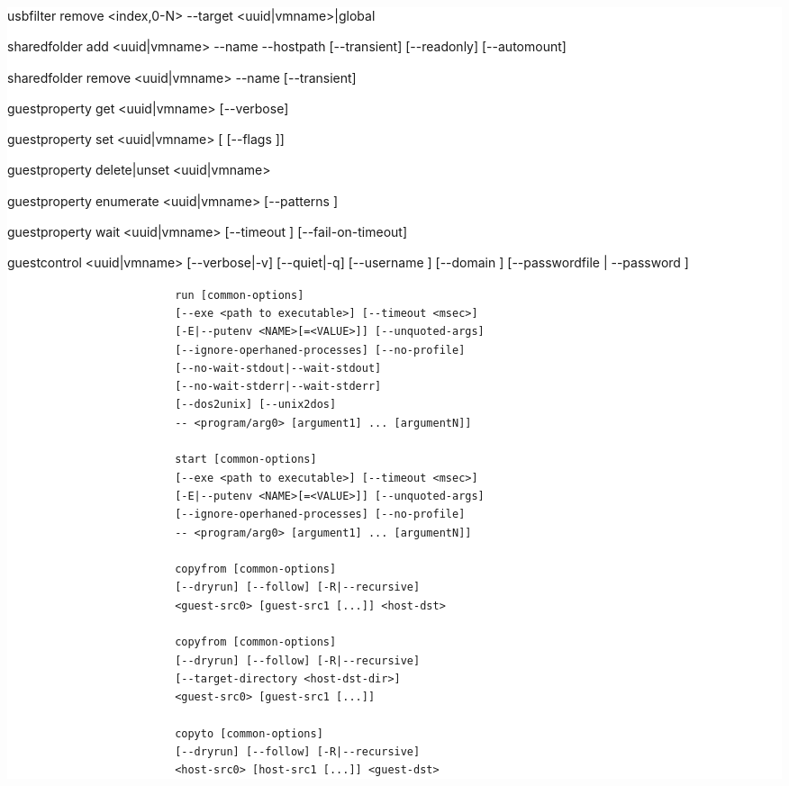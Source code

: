   usbfilter                 remove <index,0-N>
							--target <uuid|vmname>|global

  sharedfolder              add <uuid|vmname>
							--name <name> --hostpath <hostpath>
							[--transient] [--readonly] [--automount]

  sharedfolder              remove <uuid|vmname>
							--name <name> [--transient]

  guestproperty             get <uuid|vmname>
							<property> [--verbose]

  guestproperty             set <uuid|vmname>
							<property> [<value> [--flags <flags>]]

  guestproperty             delete|unset <uuid|vmname>
							<property>

  guestproperty             enumerate <uuid|vmname>
							[--patterns <patterns>]

  guestproperty             wait <uuid|vmname> <patterns>
							[--timeout <msec>] [--fail-on-timeout]

  guestcontrol              <uuid|vmname> [--verbose|-v] [--quiet|-q]
							  [--username <name>] [--domain <domain>]
							  [--passwordfile <file> | --password <password>]

							  run [common-options]
							  [--exe <path to executable>] [--timeout <msec>]
							  [-E|--putenv <NAME>[=<VALUE>]] [--unquoted-args]
							  [--ignore-operhaned-processes] [--no-profile]
							  [--no-wait-stdout|--wait-stdout]
							  [--no-wait-stderr|--wait-stderr]
							  [--dos2unix] [--unix2dos]
							  -- <program/arg0> [argument1] ... [argumentN]]
	
							  start [common-options]
							  [--exe <path to executable>] [--timeout <msec>]
							  [-E|--putenv <NAME>[=<VALUE>]] [--unquoted-args]
							  [--ignore-operhaned-processes] [--no-profile]
							  -- <program/arg0> [argument1] ... [argumentN]]
	
							  copyfrom [common-options]
							  [--dryrun] [--follow] [-R|--recursive]
							  <guest-src0> [guest-src1 [...]] <host-dst>
	
							  copyfrom [common-options]
							  [--dryrun] [--follow] [-R|--recursive]
							  [--target-directory <host-dst-dir>]
							  <guest-src0> [guest-src1 [...]]
	
							  copyto [common-options]
							  [--dryrun] [--follow] [-R|--recursive]
							  <host-src0> [host-src1 [...]] <guest-dst>
	